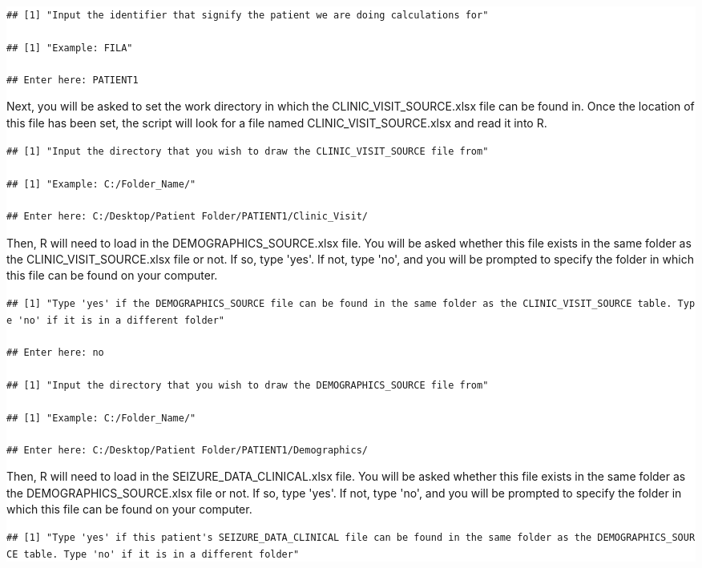     ## [1] "Input the identifier that signify the patient we are doing calculations for"

    ## [1] "Example: FILA"

    ## Enter here: PATIENT1

Next, you will be asked to set the work directory in which the CLINIC\_VISIT\_SOURCE.xlsx file can be found in. Once the location of this file has been set, the script will look for a file named CLINIC\_VISIT\_SOURCE.xlsx and read it into R.

    ## [1] "Input the directory that you wish to draw the CLINIC_VISIT_SOURCE file from"

    ## [1] "Example: C:/Folder_Name/"

    ## Enter here: C:/Desktop/Patient Folder/PATIENT1/Clinic_Visit/

Then, R will need to load in the DEMOGRAPHICS\_SOURCE.xlsx file. You will be asked whether this file exists in the same folder as the CLINIC\_VISIT\_SOURCE.xlsx file or not. If so, type 'yes'. If not, type 'no', and you will be prompted to specify the folder in which this file can be found on your computer.

    ## [1] "Type 'yes' if the DEMOGRAPHICS_SOURCE file can be found in the same folder as the CLINIC_VISIT_SOURCE table. Type 'no' if it is in a different folder"

    ## Enter here: no

    ## [1] "Input the directory that you wish to draw the DEMOGRAPHICS_SOURCE file from"

    ## [1] "Example: C:/Folder_Name/"

    ## Enter here: C:/Desktop/Patient Folder/PATIENT1/Demographics/

Then, R will need to load in the SEIZURE\_DATA\_CLINICAL.xlsx file. You will be asked whether this file exists in the same folder as the DEMOGRAPHICS\_SOURCE.xlsx file or not. If so, type 'yes'. If not, type 'no', and you will be prompted to specify the folder in which this file can be found on your computer.

    ## [1] "Type 'yes' if this patient's SEIZURE_DATA_CLINICAL file can be found in the same folder as the DEMOGRAPHICS_SOURCE table. Type 'no' if it is in a different folder"
